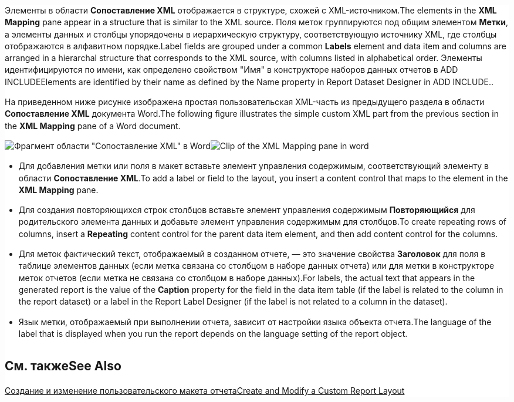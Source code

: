  <span data-ttu-id="1ab07-176">Элементы в области **Сопоставление XML** отображается в структуре, схожей с XML-источником.</span><span class="sxs-lookup"><span data-stu-id="1ab07-176">The elements in the **XML Mapping** pane appear in a structure that is similar to the XML source.</span></span> <span data-ttu-id="1ab07-177">Поля меток группируются под общим элементом **Метки**, а элементы данных и столбцы упорядочены в иерархическую структуру, соответствующую источнику XML, где столбцы отображаются в алфавитном порядке.</span><span class="sxs-lookup"><span data-stu-id="1ab07-177">Label fields are grouped under a common **Labels** element and data item and columns are arranged in a hierarchal structure that corresponds to the XML source, with columns listed in alphabetical order.</span></span> <span data-ttu-id="1ab07-178">Элементы идентифицируются по имени, как определено свойством "Имя" в конструкторе наборов данных отчетов в ADD INCLUDE</span><span class="sxs-lookup"><span data-stu-id="1ab07-178">Elements are identified by their name as defined by the Name property in Report Dataset Designer in ADD INCLUDE</span></span><span data-ttu-id="1ab07-179">.</span><span class="sxs-lookup"><span data-stu-id="1ab07-179">.</span></span>  
  
 <span data-ttu-id="1ab07-180">На приведенном ниже рисунке изображена простая пользовательская XML-часть из предыдущего раздела в области **Сопоставление XML** документа Word.</span><span class="sxs-lookup"><span data-stu-id="1ab07-180">The following figure illustrates the simple custom XML part from the previous section in the **XML Mapping** pane of a Word document.</span></span>  
  
 <span data-ttu-id="1ab07-181">![Фрагмент области "Сопоставление XML" в Word](media/nav_reportlayout_xmlmappingpane.png "NAV_ReportLayout_XMLMappingPane")</span><span class="sxs-lookup"><span data-stu-id="1ab07-181">![Clip of the XML Mapping pane in word](media/nav_reportlayout_xmlmappingpane.png "NAV_ReportLayout_XMLMappingPane")</span></span>  
  
-   <span data-ttu-id="1ab07-182">Для добавления метки или поля в макет вставьте элемент управления содержимым, соответствующий элементу в области **Сопоставление XML**.</span><span class="sxs-lookup"><span data-stu-id="1ab07-182">To add a label or field to the layout, you insert a content control that maps to the element in the **XML Mapping** pane.</span></span>  
  
-   <span data-ttu-id="1ab07-183">Для создания повторяющихся строк столбцов вставьте элемент управления содержимым **Повторяющийся** для родительского элемента данных и добавьте элемент управления содержимым для столбцов.</span><span class="sxs-lookup"><span data-stu-id="1ab07-183">To create repeating rows of columns, insert a **Repeating** content control for the parent data item element, and then add content control for the columns.</span></span>  
  
-   <span data-ttu-id="1ab07-184">Для меток фактический текст, отображаемый в созданном отчете, — это значение свойства **Заголовок** для поля в таблице элементов данных (если метка связана со столбцом в наборе данных отчета) или для метки в конструкторе меток отчетов (если метка не связана со столбцом в наборе данных).</span><span class="sxs-lookup"><span data-stu-id="1ab07-184">For labels, the actual text that appears in the generated report is the value of the **Caption** property for the field in the data item table (if the label is related to the column in the report dataset) or a label in the Report Label Designer (if the label is not related to a column in the dataset).</span></span>  
  
-   <span data-ttu-id="1ab07-185">Язык метки, отображаемый при выполнении отчета, зависит от настройки языка объекта отчета.</span><span class="sxs-lookup"><span data-stu-id="1ab07-185">The language of the label that is displayed when you run the report depends on the language setting of the report object.</span></span>   
  
## <a name="see-also"></a><span data-ttu-id="1ab07-186">См. также</span><span class="sxs-lookup"><span data-stu-id="1ab07-186">See Also</span></span>  
 [<span data-ttu-id="1ab07-187">Создание и изменение пользовательского макета отчета</span><span class="sxs-lookup"><span data-stu-id="1ab07-187">Create and Modify a Custom Report Layout</span></span>](ui-how-create-custom-report-layout.md)   
